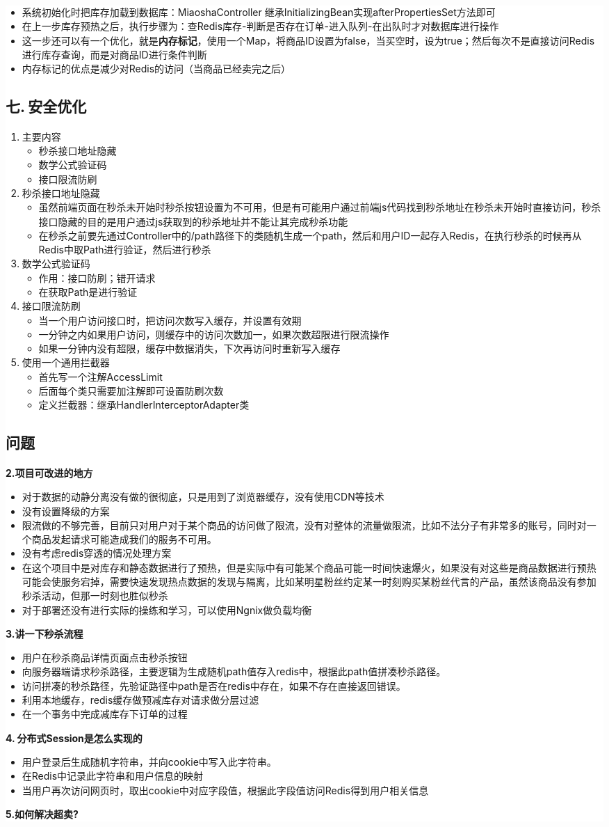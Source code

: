    - 系统初始化时把库存加载到数据库：MiaoshaController 继承InitializingBean实现afterPropertiesSet方法即可
   - 在上一步库存预热之后，执行步骤为：查Redis库存-判断是否存在订单-进入队列-在出队时才对数据库进行操作
   - 这一步还可以有一个优化，就是**内存标记**，使用一个Map，将商品ID设置为false，当买空时，设为true；然后每次不是直接访问Redis进行库存查询，而是对商品ID进行条件判断
   - 内存标记的优点是减少对Redis的访问（当商品已经卖完之后）

## 七. 安全优化

1. 主要内容
   - 秒杀接口地址隐藏
   - 数学公式验证码
   - 接口限流防刷
2. 秒杀接口地址隐藏
   - 虽然前端页面在秒杀未开始时秒杀按钮设置为不可用，但是有可能用户通过前端js代码找到秒杀地址在秒杀未开始时直接访问，秒杀接口隐藏的目的是用户通过js获取到的秒杀地址并不能让其完成秒杀功能
   - 在秒杀之前要先通过Controller中的/path路径下的类随机生成一个path，然后和用户ID一起存入Redis，在执行秒杀的时候再从Redis中取Path进行验证，然后进行秒杀
3. 数学公式验证码
   - 作用：接口防刷；错开请求
   - 在获取Path是进行验证
4. 接口限流防刷
   - 当一个用户访问接口时，把访问次数写入缓存，并设置有效期
   - 一分钟之内如果用户访问，则缓存中的访问次数加一，如果次数超限进行限流操作
   - 如果一分钟内没有超限，缓存中数据消失，下次再访问时重新写入缓存
5. 使用一个通用拦截器
   - 首先写一个注解AccessLimit
   - 后面每个类只需要加注解即可设置防刷次数
   - 定义拦截器：继承HandlerInterceptorAdapter类

## 问题

**2.项目可改进的地方**

- 对于数据的动静分离没有做的很彻底，只是用到了浏览器缓存，没有使用CDN等技术
- 没有设置降级的方案
- 限流做的不够完善，目前只对用户对于某个商品的访问做了限流，没有对整体的流量做限流，比如不法分子有非常多的账号，同时对一个商品发起请求可能造成我们的服务不可用。
- 没有考虑redis穿透的情况处理方案
- 在这个项目中是对库存和静态数据进行了预热，但是实际中有可能某个商品可能一时间快速爆火，如果没有对这些是商品数据进行预热可能会使服务宕掉，需要快速发现热点数据的发现与隔离，比如某明星粉丝约定某一时刻购买某粉丝代言的产品，虽然该商品没有参加秒杀活动，但那一时刻也胜似秒杀
- 对于部署还没有进行实际的操练和学习，可以使用Ngnix做负载均衡

**3.讲一下秒杀流程**

- 用户在秒杀商品详情页面点击秒杀按钮
- 向服务器端请求秒杀路径，主要逻辑为生成随机path值存入redis中，根据此path值拼凑秒杀路径。
- 访问拼凑的秒杀路径，先验证路径中path是否在redis中存在，如果不存在直接返回错误。
- 利用本地缓存，redis缓存做预减库存对请求做分层过滤
- 在一个事务中完成减库存下订单的过程

**4. 分布式Session是怎么实现的**

- 用户登录后生成随机字符串，并向cookie中写入此字符串。
- 在Redis中记录此字符串和用户信息的映射
- 当用户再次访问网页时，取出cookie中对应字段值，根据此字段值访问Redis得到用户相关信息

**5.如何解决超卖?**
